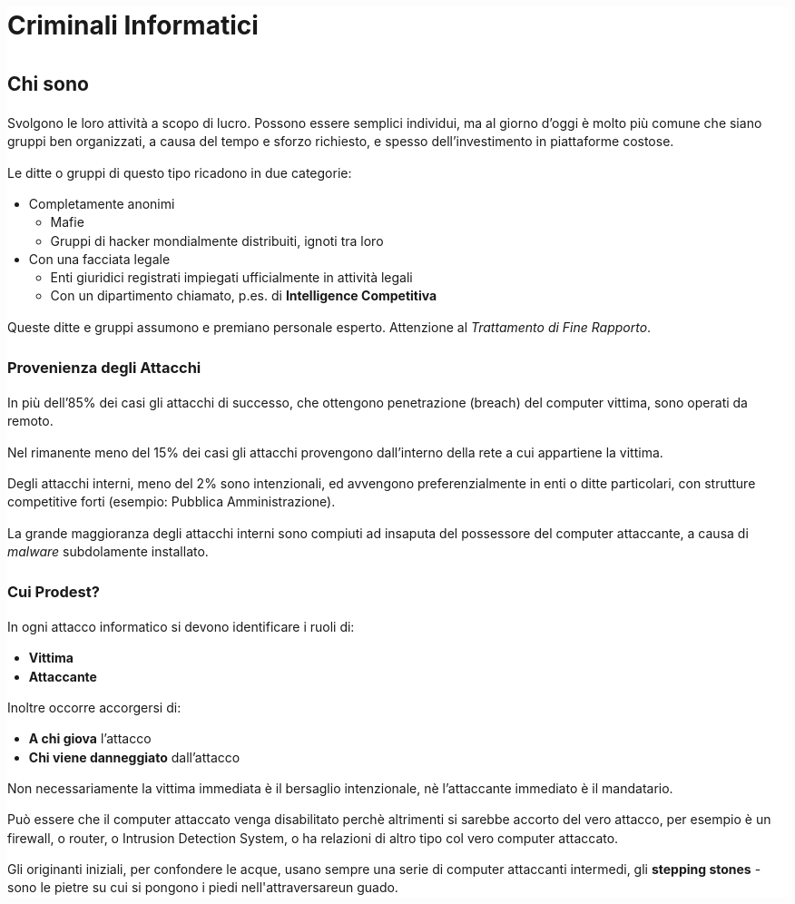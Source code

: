 # Criminali Informatici

## Chi sono

Svolgono le loro attività a scopo di lucro. Possono essere semplici individui, ma al giorno d’oggi è molto più comune che siano gruppi ben organizzati, a causa del tempo e sforzo richiesto, e spesso dell’investimento in piattaforme costose.

Le ditte o gruppi di questo tipo ricadono in due categorie:

* Completamente anonimi
  * Mafie
  * Gruppi di hacker mondialmente distribuiti, ignoti tra loro
* Con una facciata legale
  * Enti giuridici registrati impiegati ufficialmente in attività legali
  * Con un dipartimento chiamato, p.es. di **Intelligence Competitiva**

Queste ditte e gruppi assumono e premiano personale esperto. Attenzione al _Trattamento di Fine Rapporto_.

### Provenienza degli Attacchi

In più dell’85% dei casi gli attacchi di successo, che ottengono penetrazione (breach) del computer vittima, sono operati da remoto.

Nel rimanente meno del 15% dei casi gli attacchi provengono dall’interno della rete a cui appartiene la vittima.

Degli attacchi interni, meno del 2% sono intenzionali, ed avvengono preferenzialmente in enti o ditte particolari, con strutture competitive forti (esempio: Pubblica Amministrazione).

La grande maggioranza degli attacchi interni sono compiuti ad insaputa del possessore del computer attaccante, a causa di _malware_ subdolamente installato.

### Cui Prodest?

In ogni attacco informatico si devono identificare i ruoli di:

* **Vittima**
* **Attaccante**

Inoltre occorre accorgersi di:

* **A chi giova** l’attacco
* **Chi viene danneggiato** dall’attacco

Non necessariamente la vittima immediata è il bersaglio intenzionale, nè l’attaccante immediato è il mandatario.

Può essere che il computer attaccato venga disabilitato perchè altrimenti si sarebbe accorto del vero attacco, per esempio è un firewall, o router, o Intrusion Detection System, o ha relazioni di altro tipo col vero computer attaccato.

Gli originanti iniziali, per confondere le acque, usano sempre una serie di computer attaccanti intermedi, gli **stepping stones** - sono le pietre su cui si pongono i piedi nell'attraversareun guado.
